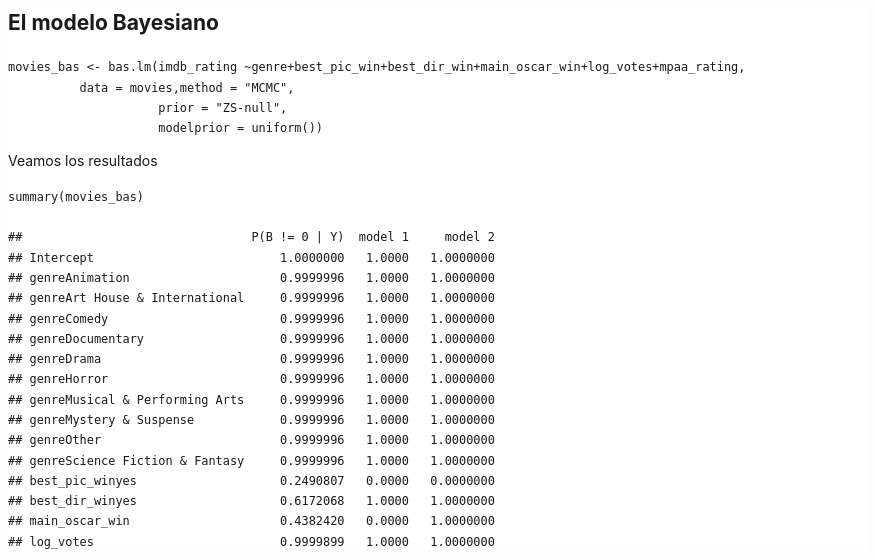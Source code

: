 El modelo Bayesiano
-------------------

    movies_bas <- bas.lm(imdb_rating ~genre+best_pic_win+best_dir_win+main_oscar_win+log_votes+mpaa_rating, 
              data = movies,method = "MCMC",
                         prior = "ZS-null",
                         modelprior = uniform())

Veamos los resultados

    summary(movies_bas)

    ##                                P(B != 0 | Y)  model 1     model 2
    ## Intercept                          1.0000000   1.0000   1.0000000
    ## genreAnimation                     0.9999996   1.0000   1.0000000
    ## genreArt House & International     0.9999996   1.0000   1.0000000
    ## genreComedy                        0.9999996   1.0000   1.0000000
    ## genreDocumentary                   0.9999996   1.0000   1.0000000
    ## genreDrama                         0.9999996   1.0000   1.0000000
    ## genreHorror                        0.9999996   1.0000   1.0000000
    ## genreMusical & Performing Arts     0.9999996   1.0000   1.0000000
    ## genreMystery & Suspense            0.9999996   1.0000   1.0000000
    ## genreOther                         0.9999996   1.0000   1.0000000
    ## genreScience Fiction & Fantasy     0.9999996   1.0000   1.0000000
    ## best_pic_winyes                    0.2490807   0.0000   0.0000000
    ## best_dir_winyes                    0.6172068   1.0000   1.0000000
    ## main_oscar_win                     0.4382420   0.0000   1.0000000
    ## log_votes                          0.9999899   1.0000   1.0000000